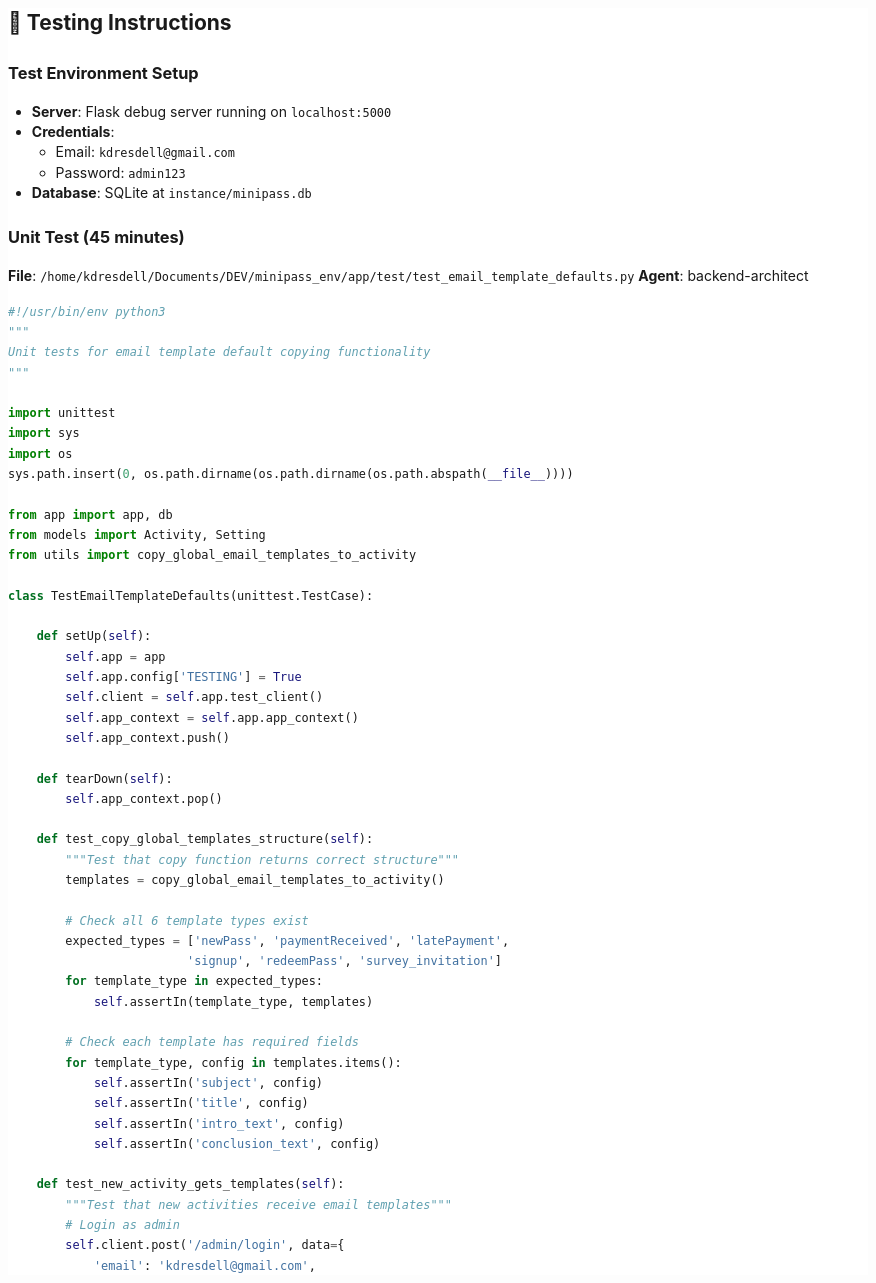 
## 🧪 Testing Instructions

### Test Environment Setup
- **Server**: Flask debug server running on `localhost:5000`
- **Credentials**: 
  - Email: `kdresdell@gmail.com`
  - Password: `admin123`
- **Database**: SQLite at `instance/minipass.db`

### Unit Test (45 minutes)
**File**: `/home/kdresdell/Documents/DEV/minipass_env/app/test/test_email_template_defaults.py`
**Agent**: backend-architect

```python
#!/usr/bin/env python3
"""
Unit tests for email template default copying functionality
"""

import unittest
import sys
import os
sys.path.insert(0, os.path.dirname(os.path.dirname(os.path.abspath(__file__))))

from app import app, db
from models import Activity, Setting
from utils import copy_global_email_templates_to_activity

class TestEmailTemplateDefaults(unittest.TestCase):
    
    def setUp(self):
        self.app = app
        self.app.config['TESTING'] = True
        self.client = self.app.test_client()
        self.app_context = self.app.app_context()
        self.app_context.push()
        
    def tearDown(self):
        self.app_context.pop()
    
    def test_copy_global_templates_structure(self):
        """Test that copy function returns correct structure"""
        templates = copy_global_email_templates_to_activity()
        
        # Check all 6 template types exist
        expected_types = ['newPass', 'paymentReceived', 'latePayment', 
                         'signup', 'redeemPass', 'survey_invitation']
        for template_type in expected_types:
            self.assertIn(template_type, templates)
            
        # Check each template has required fields
        for template_type, config in templates.items():
            self.assertIn('subject', config)
            self.assertIn('title', config)
            self.assertIn('intro_text', config)
            self.assertIn('conclusion_text', config)
    
    def test_new_activity_gets_templates(self):
        """Test that new activities receive email templates"""
        # Login as admin
        self.client.post('/admin/login', data={
            'email': 'kdresdell@gmail.com',
```